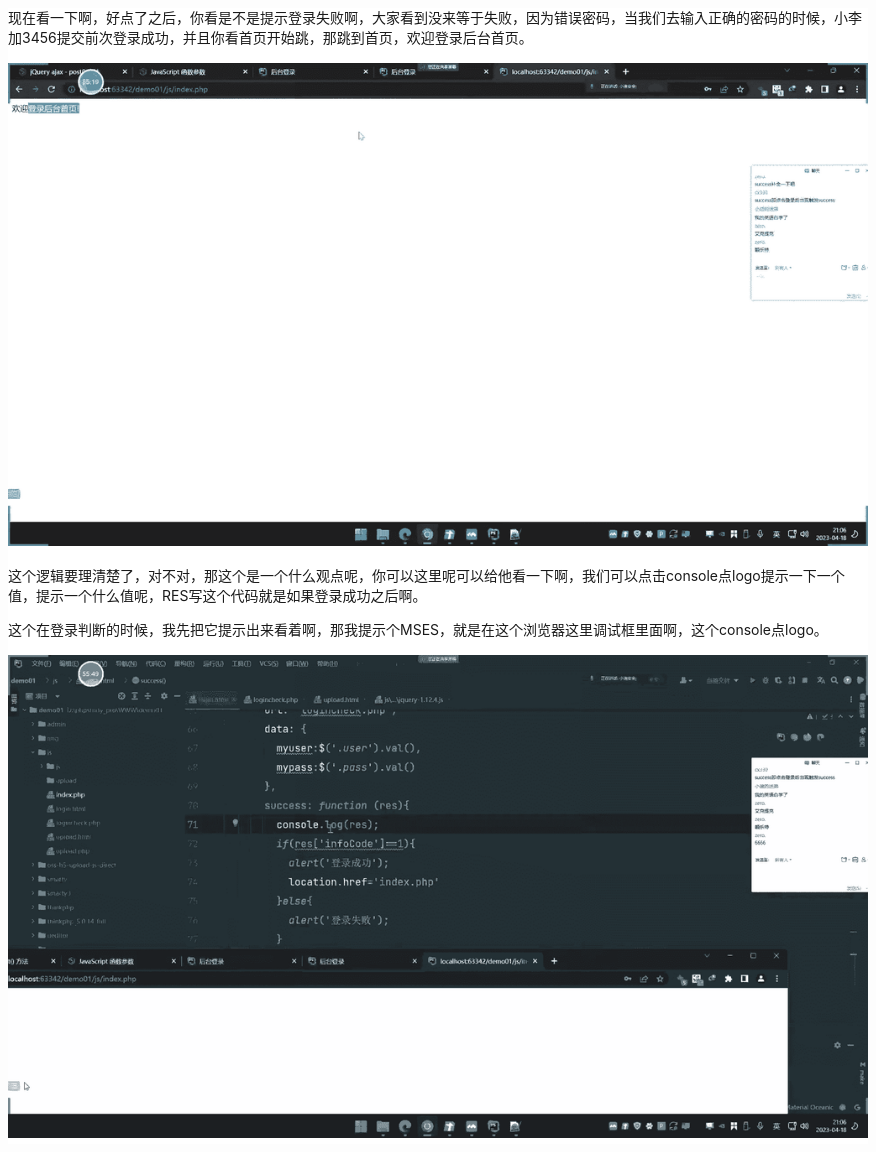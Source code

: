 现在看一下啊，好点了之后，你看是不是提示登录失败啊，大家看到没来等于失败，因为错误密码，当我们去输入正确的密码的时候，小李加3456提交前次登录成功，并且你看首页开始跳，那跳到首页，欢迎登录后台首页。



![](img/30502ce54eee49ebdbc99a336334433f_222.png)

这个逻辑要理清楚了，对不对，那这个是一个什么观点呢，你可以这里呢可以给他看一下啊，我们可以点击console点logo提示一下一个值，提示一个什么值呢，RES写这个代码就是如果登录成功之后啊。

这个在登录判断的时候，我先把它提示出来看着啊，那我提示个MSES，就是在这个浏览器这里调试框里面啊，这个console点logo。



![](img/30502ce54eee49ebdbc99a336334433f_224.png)
